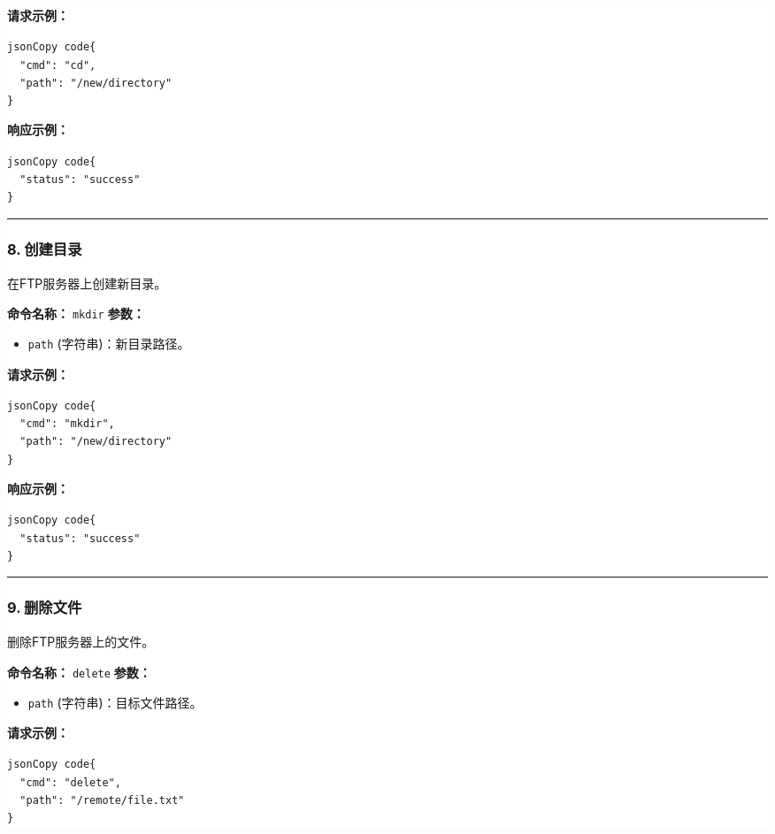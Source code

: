 **请求示例：**

```
jsonCopy code{
  "cmd": "cd",
  "path": "/new/directory"
}
```

**响应示例：**

```
jsonCopy code{
  "status": "success"
}
```

------

### 8. **创建目录**

在FTP服务器上创建新目录。

**命令名称：** `mkdir`
**参数：**

- `path` (字符串)：新目录路径。

**请求示例：**

```
jsonCopy code{
  "cmd": "mkdir",
  "path": "/new/directory"
}
```

**响应示例：**

```
jsonCopy code{
  "status": "success"
}
```

------

### 9. **删除文件**

删除FTP服务器上的文件。

**命令名称：** `delete`
**参数：**

- `path` (字符串)：目标文件路径。

**请求示例：**

```
jsonCopy code{
  "cmd": "delete",
  "path": "/remote/file.txt"
}
```
